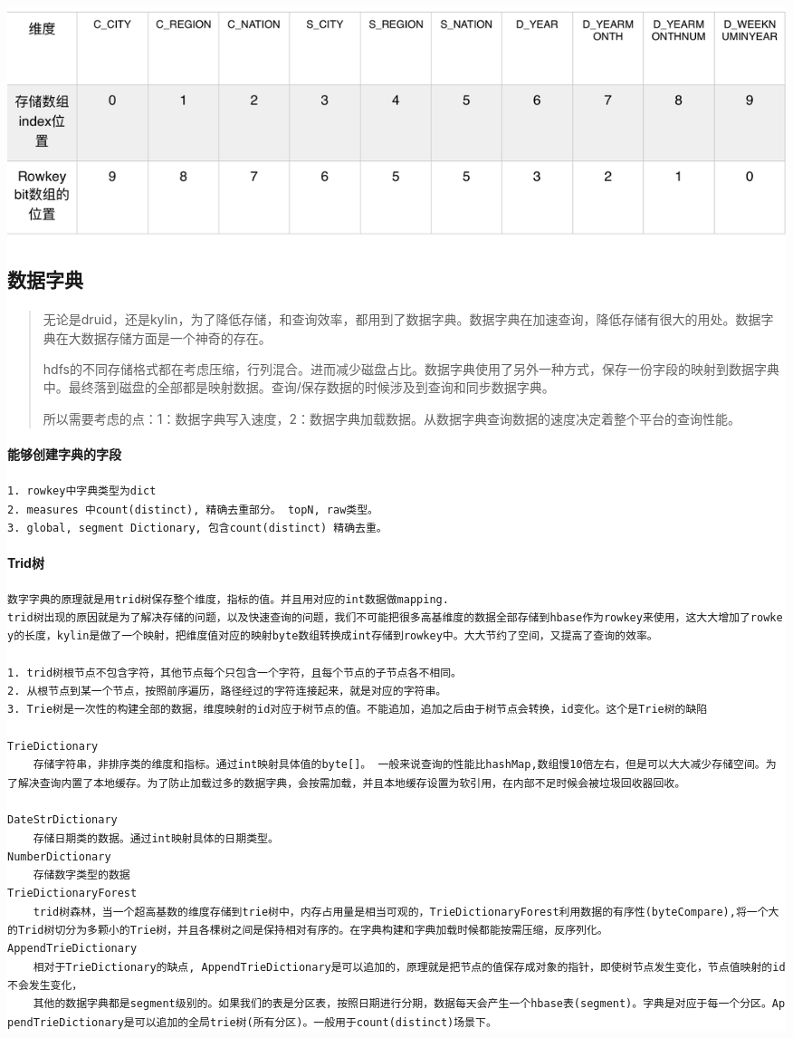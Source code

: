 ![image-20200515153016858](https://github.com/chenchen0829/mydoc/blob/master/image/image-20200515153016858.png?raw=true)



## 数据字典

> 无论是druid，还是kylin，为了降低存储，和查询效率，都用到了数据字典。数据字典在加速查询，降低存储有很大的用处。数据字典在大数据存储方面是一个神奇的存在。
>
> hdfs的不同存储格式都在考虑压缩，行列混合。进而减少磁盘占比。数据字典使用了另外一种方式，保存一份字段的映射到数据字典中。最终落到磁盘的全部都是映射数据。查询/保存数据的时候涉及到查询和同步数据字典。
>
> 所以需要考虑的点：1：数据字典写入速度，2：数据字典加载数据。从数据字典查询数据的速度决定着整个平台的查询性能。

#### 能够创建字典的字段

```
1. rowkey中字典类型为dict
2. measures 中count(distinct), 精确去重部分。 topN, raw类型。
3. global, segment Dictionary, 包含count(distinct) 精确去重。
```

#### Trid树

```
数字字典的原理就是用trid树保存整个维度，指标的值。并且用对应的int数据做mapping.
trid树出现的原因就是为了解决存储的问题，以及快速查询的问题，我们不可能把很多高基维度的数据全部存储到hbase作为rowkey来使用，这大大增加了rowkey的长度，kylin是做了一个映射，把维度值对应的映射byte数组转换成int存储到rowkey中。大大节约了空间，又提高了查询的效率。

1. trid树根节点不包含字符，其他节点每个只包含一个字符，且每个节点的子节点各不相同。
2. 从根节点到某一个节点，按照前序遍历，路径经过的字符连接起来，就是对应的字符串。
3. Trie树是一次性的构建全部的数据，维度映射的id对应于树节点的值。不能追加，追加之后由于树节点会转换，id变化。这个是Trie树的缺陷

TrieDictionary
	存储字符串，非排序类的维度和指标。通过int映射具体值的byte[]。 一般来说查询的性能比hashMap,数组慢10倍左右，但是可以大大减少存储空间。为了解决查询内置了本地缓存。为了防止加载过多的数据字典，会按需加载，并且本地缓存设置为软引用，在内部不足时候会被垃圾回收器回收。
	
DateStrDictionary
	存储日期类的数据。通过int映射具体的日期类型。
NumberDictionary
	存储数字类型的数据
TrieDictionaryForest
	trid树森林，当一个超高基数的维度存储到trie树中，内存占用量是相当可观的，TrieDictionaryForest利用数据的有序性(byteCompare),将一个大的Trid树切分为多颗小的Trie树，并且各棵树之间是保持相对有序的。在字典构建和字典加载时候都能按需压缩，反序列化。
AppendTrieDictionary
	相对于TrieDictionary的缺点, AppendTrieDictionary是可以追加的，原理就是把节点的值保存成对象的指针，即使树节点发生变化，节点值映射的id不会发生变化，
	其他的数据字典都是segment级别的。如果我们的表是分区表，按照日期进行分期，数据每天会产生一个hbase表(segment)。字典是对应于每一个分区。AppendTrieDictionary是可以追加的全局trie树(所有分区)。一般用于count(distinct)场景下。

```
